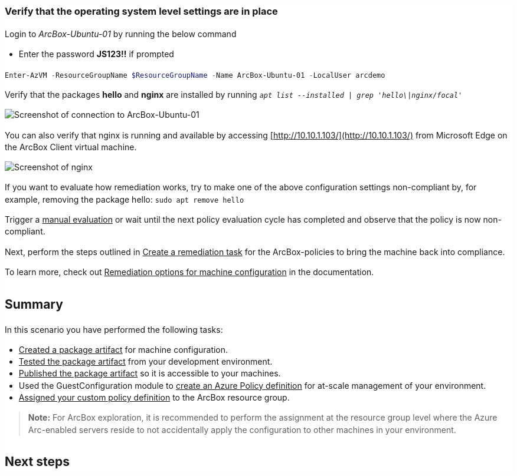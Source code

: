 ### Verify that the operating system level settings are in place

Login to *ArcBox-Ubuntu-01* by running the below command

- Enter the password **JS123!!** if prompted

```powershell
Enter-AzVM -ResourceGroupName $ResourceGroupName -Name ArcBox-Ubuntu-01 -LocalUser arcdemo
```

Verify that the packages **hello** and **nginx** are installed by running *`apt list --installed | grep 'hello\|nginx/focal'`*

![Screenshot of connection to ArcBox-Ubuntu-01](./17.png)

You can also verify that nginx is running and available by accessing [http://10.10.1.103/](http://10.10.1.103/) from Microsoft Edge on the ArcBox Client virtual machine.

![Screenshot of nginx](./18.png)

If you want to evaluate how remediation works, try to make one of the above configuration settings non-compliant by, for example, removing the package hello: ```sudo apt remove hello```

Trigger a [manual evaluation](https://learn.microsoft.com/powershell/module/az.policyinsights/start-azpolicycompliancescan?view=azps-9.4.0) or wait until the next policy evaluation cycle has completed and observe that the policy is now non-compliant.

Next, perform the steps outlined in [Create a remediation task](https://learn.microsoft.com/azure/governance/policy/how-to/remediate-resources?tabs=azure-portal#create-a-remediation-task) for the ArcBox-policies to bring the machine back into compliance.

To learn more, check out [Remediation options for machine configuration](https://learn.microsoft.com/azure/governance/machine-configuration/machine-configuration-policy-effects) in the documentation.

## Summary

In this scenario you have performed the following tasks:

- [Created a package artifact](https://learn.microsoft.com/azure/governance/machine-configuration/machine-configuration-create) for machine configuration.
- [Tested the package artifact](https://learn.microsoft.com/azure/governance/machine-configuration/machine-configuration-create-test) from your development environment.
- [Published the package artifact](https://learn.microsoft.com/azure/governance/machine-configuration/machine-configuration-create-publish) so it is accessible to your machines.
- Used the GuestConfiguration module to [create an Azure Policy definition](https://learn.microsoft.com/azure/governance/machine-configuration/machine-configuration-create-definition) for at-scale management of your environment.
- [Assigned your custom policy definition](https://learn.microsoft.com/azure/governance/policy/assign-policy-portal) to the ArcBox resource group.

> **Note:** For ArcBox exploration, it is recommended to perform the assignment at the resource group level where the Azure Arc-enabled servers reside to not accidentally apply the configuration to other machines in your environment.

## Next steps
